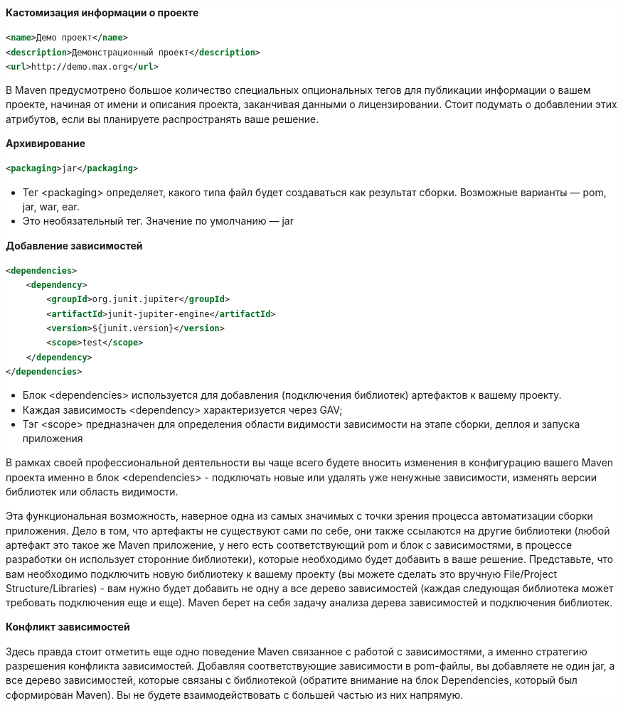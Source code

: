 **Кастомизация информации о проекте**
```xml
<name>Демо проект</name>
<description>Демонстрационный проект</description>
<url>http://demo.max.org</url>
```
В Maven предусмотрено большое количество специальных опциональных тегов для публикации информации о вашем проекте, начиная от имени и описания проекта, заканчивая данными о лицензировании. Стоит подумать о добавлении этих атрибутов, если вы планируете распространять ваше решение.

**Архивирование**
```xml
<packaging>jar</packaging>
```
- Тег \<packaging> определяет, какого типа файл будет создаваться как результат сборки. Возможные варианты — pom, jar, war, ear.
- Это необязательный тег. Значение по умолчанию — jar

**Добавление зависимостей**
```xml
<dependencies>
    <dependency>
        <groupId>org.junit.jupiter</groupId>
        <artifactId>junit-jupiter-engine</artifactId>
        <version>${junit.version}</version>
        <scope>test</scope>
    </dependency>
</dependencies>
```
- Блок \<dependencies> используется для добавления (подключения библиотек) артефактов к вашему проекту.
- Каждая зависимость \<dependency> характеризуется через GAV;
- Тэг \<scope> предназначен для определения области видимости зависимости на этапе сборки, деплоя и запуска приложения

В рамках своей профессиональной деятельности вы чаще всего будете вносить изменения в конфигурацию вашего Maven проекта именно в блок \<dependencies> - подключать новые или удалять уже ненужные зависимости, изменять версии библиотек или область видимости.

Эта функциональная возможность, наверное одна из самых значимых с точки зрения процесса автоматизации сборки приложения. Дело в том, что артефакты не существуют сами по себе, они также ссылаются на другие библиотеки (любой артефакт это такое же Maven приложение, у него есть соответствующий pom и блок с зависимостями, в процессе разработки он использует сторонние библиотеки), которые необходимо будет добавить в ваше решение. Представьте, что вам необходимо подключить новую библиотеку к вашему проекту (вы можете сделать это вручную File/Project Structure/Libraries) - вам нужно будет добавить не одну а все дерево зависимостей (каждая следующая библиотека может требовать подключения еще и еще). Maven берет на себя задачу анализа дерева зависимостей и подключения библиотек.

**Конфликт зависимостей**

Здесь правда стоит отметить еще одно поведение Maven связанное с работой с зависимостями, а именно стратегию разрешения конфликта зависимостей. Добавляя соответствующие зависимости в pom-файлы, вы добавляете не один jar, а все дерево зависимостей, которые связаны с библиотекой (обратите внимание на блок Dependencies, который был сформирован Maven). Вы не будете взаимодействовать с большей частью из них напрямую.
